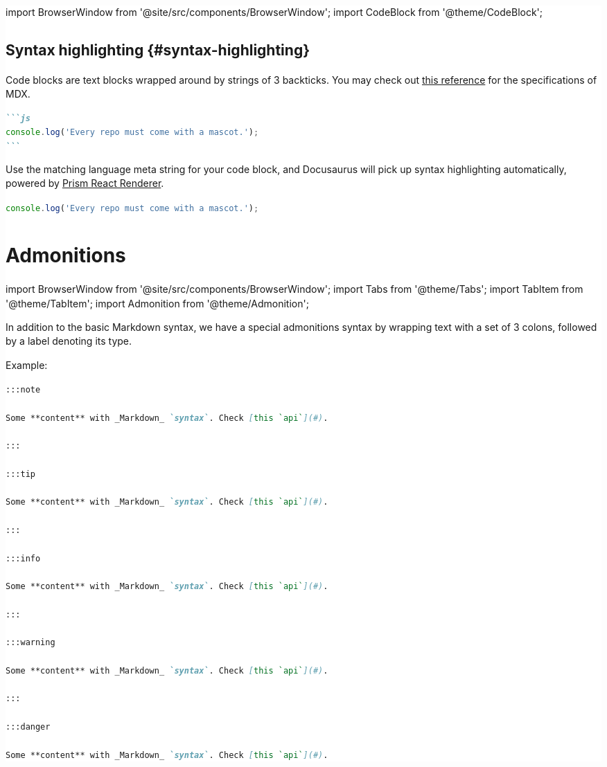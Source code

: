 import BrowserWindow from '@site/src/components/BrowserWindow';
import CodeBlock from '@theme/CodeBlock';

## Syntax highlighting {#syntax-highlighting}

Code blocks are text blocks wrapped around by strings of 3 backticks. You may check out [this reference](https://github.com/mdx-js/specification) for the specifications of MDX.

````md
```js
console.log('Every repo must come with a mascot.');
```
````

Use the matching language meta string for your code block, and Docusaurus will pick up syntax highlighting automatically, powered by [Prism React Renderer](https://github.com/FormidableLabs/prism-react-renderer).

<BrowserWindow>

```js
console.log('Every repo must come with a mascot.');
```

</BrowserWindow>


# Admonitions

import BrowserWindow from '@site/src/components/BrowserWindow';
import Tabs from '@theme/Tabs';
import TabItem from '@theme/TabItem';
import Admonition from '@theme/Admonition';

In addition to the basic Markdown syntax, we have a special admonitions syntax by wrapping text with a set of 3 colons, followed by a label denoting its type.

Example:

```md
:::note

Some **content** with _Markdown_ `syntax`. Check [this `api`](#).

:::

:::tip

Some **content** with _Markdown_ `syntax`. Check [this `api`](#).

:::

:::info

Some **content** with _Markdown_ `syntax`. Check [this `api`](#).

:::

:::warning

Some **content** with _Markdown_ `syntax`. Check [this `api`](#).

:::

:::danger

Some **content** with _Markdown_ `syntax`. Check [this `api`](#).

```